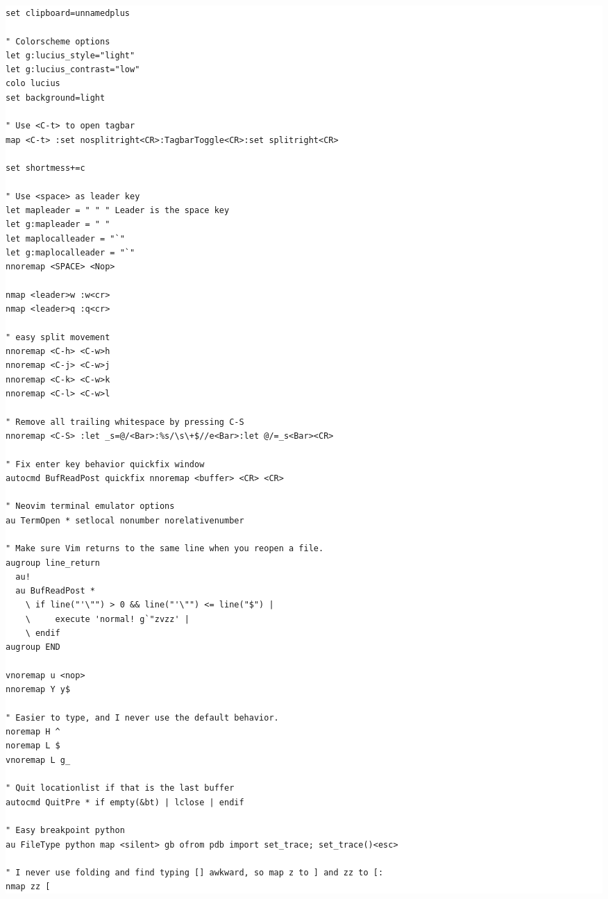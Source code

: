 ```vimscript
set clipboard=unnamedplus

" Colorscheme options
let g:lucius_style="light"
let g:lucius_contrast="low"
colo lucius
set background=light

" Use <C-t> to open tagbar
map <C-t> :set nosplitright<CR>:TagbarToggle<CR>:set splitright<CR>

set shortmess+=c

" Use <space> as leader key
let mapleader = " " " Leader is the space key
let g:mapleader = " "
let maplocalleader = "`"
let g:maplocalleader = "`"
nnoremap <SPACE> <Nop>

nmap <leader>w :w<cr>
nmap <leader>q :q<cr>

" easy split movement
nnoremap <C-h> <C-w>h
nnoremap <C-j> <C-w>j
nnoremap <C-k> <C-w>k
nnoremap <C-l> <C-w>l

" Remove all trailing whitespace by pressing C-S
nnoremap <C-S> :let _s=@/<Bar>:%s/\s\+$//e<Bar>:let @/=_s<Bar><CR>

" Fix enter key behavior quickfix window
autocmd BufReadPost quickfix nnoremap <buffer> <CR> <CR>

" Neovim terminal emulator options
au TermOpen * setlocal nonumber norelativenumber

" Make sure Vim returns to the same line when you reopen a file.
augroup line_return
  au!
  au BufReadPost *
    \ if line("'\"") > 0 && line("'\"") <= line("$") |
    \     execute 'normal! g`"zvzz' |
    \ endif
augroup END

vnoremap u <nop>
nnoremap Y y$

" Easier to type, and I never use the default behavior.
noremap H ^
noremap L $
vnoremap L g_

" Quit locationlist if that is the last buffer
autocmd QuitPre * if empty(&bt) | lclose | endif

" Easy breakpoint python
au FileType python map <silent> gb ofrom pdb import set_trace; set_trace()<esc>

" I never use folding and find typing [] awkward, so map z to ] and zz to [:
nmap zz [
```